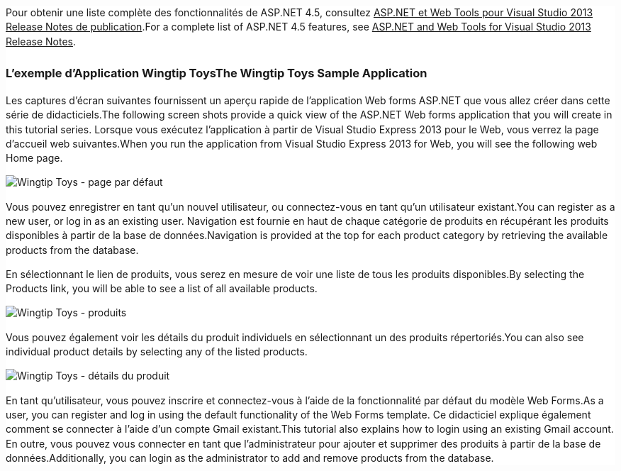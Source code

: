 <span data-ttu-id="1a5a8-177">Pour obtenir une liste complète des fonctionnalités de ASP.NET 4.5, consultez [ASP.NET et Web Tools pour Visual Studio 2013 Release Notes de publication](../../../../visual-studio/overview/2013/release-notes.md).</span><span class="sxs-lookup"><span data-stu-id="1a5a8-177">For a complete list of ASP.NET 4.5 features, see [ASP.NET and Web Tools for Visual Studio 2013 Release Notes](../../../../visual-studio/overview/2013/release-notes.md).</span></span>

### <a name="the-wingtip-toys-sample-application"></a><span data-ttu-id="1a5a8-178">L’exemple d’Application Wingtip Toys</span><span class="sxs-lookup"><span data-stu-id="1a5a8-178">The Wingtip Toys Sample Application</span></span>

<span data-ttu-id="1a5a8-179">Les captures d’écran suivantes fournissent un aperçu rapide de l’application Web forms ASP.NET que vous allez créer dans cette série de didacticiels.</span><span class="sxs-lookup"><span data-stu-id="1a5a8-179">The following screen shots provide a quick view of the ASP.NET Web forms application that you will create in this tutorial series.</span></span> <span data-ttu-id="1a5a8-180">Lorsque vous exécutez l’application à partir de Visual Studio Express 2013 pour le Web, vous verrez la page d’accueil web suivantes.</span><span class="sxs-lookup"><span data-stu-id="1a5a8-180">When you run the application from Visual Studio Express 2013 for Web, you will see the following web Home page.</span></span>

![Wingtip Toys - page par défaut](introduction-and-overview/_static/image1.png)

<span data-ttu-id="1a5a8-182">Vous pouvez enregistrer en tant qu’un nouvel utilisateur, ou connectez-vous en tant qu’un utilisateur existant.</span><span class="sxs-lookup"><span data-stu-id="1a5a8-182">You can register as a new user, or log in as an existing user.</span></span> <span data-ttu-id="1a5a8-183">Navigation est fournie en haut de chaque catégorie de produits en récupérant les produits disponibles à partir de la base de données.</span><span class="sxs-lookup"><span data-stu-id="1a5a8-183">Navigation is provided at the top for each product category by retrieving the available products from the database.</span></span>

<span data-ttu-id="1a5a8-184">En sélectionnant le lien de produits, vous serez en mesure de voir une liste de tous les produits disponibles.</span><span class="sxs-lookup"><span data-stu-id="1a5a8-184">By selecting the Products link, you will be able to see a list of all available products.</span></span>

![Wingtip Toys - produits](introduction-and-overview/_static/image2.png)

<span data-ttu-id="1a5a8-186">Vous pouvez également voir les détails du produit individuels en sélectionnant un des produits répertoriés.</span><span class="sxs-lookup"><span data-stu-id="1a5a8-186">You can also see individual product details by selecting any of the listed products.</span></span>

![Wingtip Toys - détails du produit](introduction-and-overview/_static/image3.png)

<span data-ttu-id="1a5a8-188">En tant qu’utilisateur, vous pouvez inscrire et connectez-vous à l’aide de la fonctionnalité par défaut du modèle Web Forms.</span><span class="sxs-lookup"><span data-stu-id="1a5a8-188">As a user, you can register and log in using the default functionality of the Web Forms template.</span></span> <span data-ttu-id="1a5a8-189">Ce didacticiel explique également comment se connecter à l’aide d’un compte Gmail existant.</span><span class="sxs-lookup"><span data-stu-id="1a5a8-189">This tutorial also explains how to login using an existing Gmail account.</span></span> <span data-ttu-id="1a5a8-190">En outre, vous pouvez vous connecter en tant que l’administrateur pour ajouter et supprimer des produits à partir de la base de données.</span><span class="sxs-lookup"><span data-stu-id="1a5a8-190">Additionally, you can login as the administrator to add and remove products from the database.</span></span>
